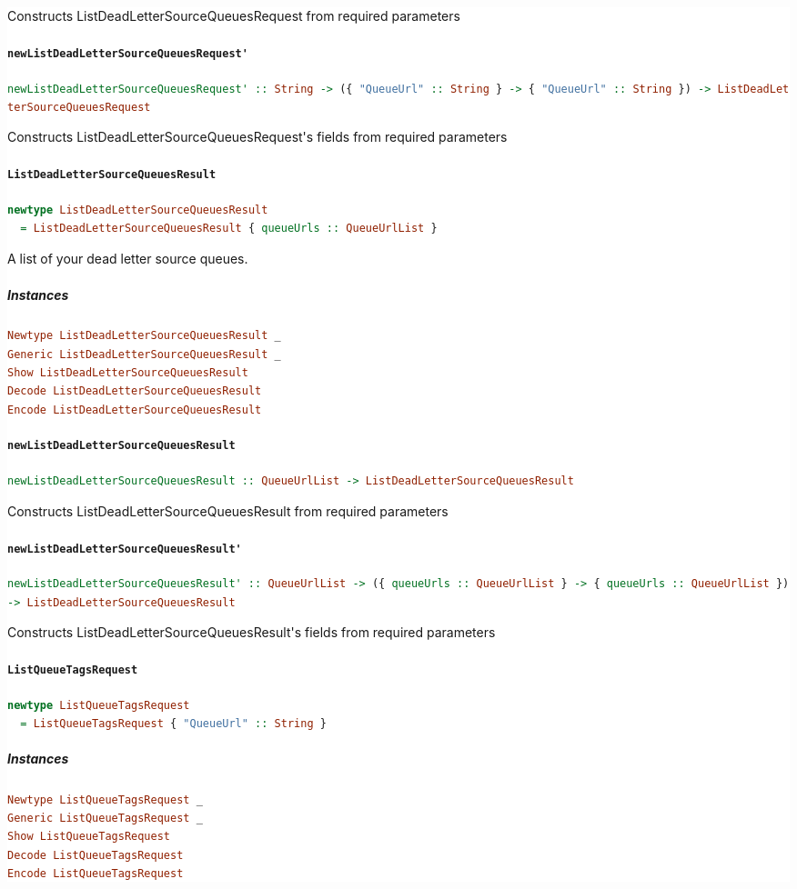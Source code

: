Constructs ListDeadLetterSourceQueuesRequest from required parameters

#### `newListDeadLetterSourceQueuesRequest'`

``` purescript
newListDeadLetterSourceQueuesRequest' :: String -> ({ "QueueUrl" :: String } -> { "QueueUrl" :: String }) -> ListDeadLetterSourceQueuesRequest
```

Constructs ListDeadLetterSourceQueuesRequest's fields from required parameters

#### `ListDeadLetterSourceQueuesResult`

``` purescript
newtype ListDeadLetterSourceQueuesResult
  = ListDeadLetterSourceQueuesResult { queueUrls :: QueueUrlList }
```

<p>A list of your dead letter source queues.</p>

##### Instances
``` purescript
Newtype ListDeadLetterSourceQueuesResult _
Generic ListDeadLetterSourceQueuesResult _
Show ListDeadLetterSourceQueuesResult
Decode ListDeadLetterSourceQueuesResult
Encode ListDeadLetterSourceQueuesResult
```

#### `newListDeadLetterSourceQueuesResult`

``` purescript
newListDeadLetterSourceQueuesResult :: QueueUrlList -> ListDeadLetterSourceQueuesResult
```

Constructs ListDeadLetterSourceQueuesResult from required parameters

#### `newListDeadLetterSourceQueuesResult'`

``` purescript
newListDeadLetterSourceQueuesResult' :: QueueUrlList -> ({ queueUrls :: QueueUrlList } -> { queueUrls :: QueueUrlList }) -> ListDeadLetterSourceQueuesResult
```

Constructs ListDeadLetterSourceQueuesResult's fields from required parameters

#### `ListQueueTagsRequest`

``` purescript
newtype ListQueueTagsRequest
  = ListQueueTagsRequest { "QueueUrl" :: String }
```

##### Instances
``` purescript
Newtype ListQueueTagsRequest _
Generic ListQueueTagsRequest _
Show ListQueueTagsRequest
Decode ListQueueTagsRequest
Encode ListQueueTagsRequest
```

